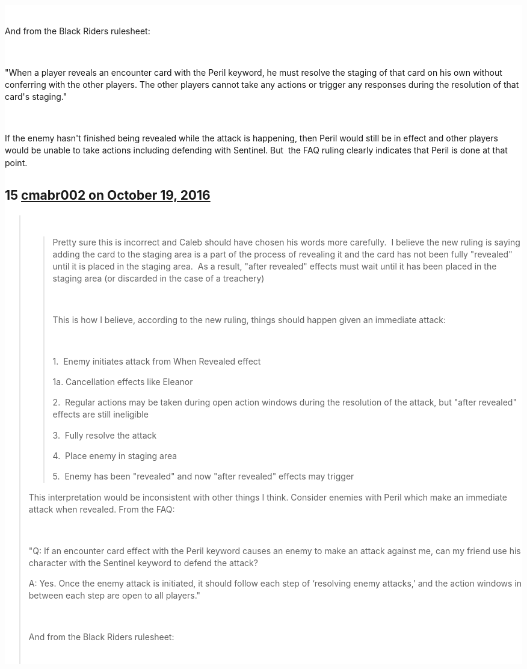  

And from the Black Riders rulesheet:

 

"When a player reveals an encounter card with the Peril keyword, he must resolve the staging of that card on his own without conferring with the other players. The other players cannot take any actions or trigger any responses during the resolution of that card's staging."

 

If the enemy hasn't finished being revealed while the attack is happening, then Peril would still be in effect and other players would be unable to take actions including defending with Sentinel. But  the FAQ ruling clearly indicates that Peril is done at that point.

## 15 [cmabr002 on October 19, 2016](https://community.fantasyflightgames.com/topic/186153-merry-spirit-ithilien-tracker-or-spikes/?do=findComment&comment=2465213)

>  
> 
> > Pretty sure this is incorrect and Caleb should have chosen his words more carefully.  I believe the new ruling is saying adding the card to the staging area is a part of the process of revealing it and the card has not been fully "revealed" until it is placed in the staging area.  As a result, "after revealed" effects must wait until it has been placed in the staging area (or discarded in the case of a treachery) 
> > 
> > 
> > 
> >  
> > 
> > This is how I believe, according to the new ruling, things should happen given an immediate attack:
> > 
> >  
> > 
> > 1.  Enemy initiates attack from When Revealed effect
> > 
> > 1a. Cancellation effects like Eleanor
> > 
> > 2.  Regular actions may be taken during open action windows during the resolution of the attack, but "after revealed" effects are still ineligible
> > 
> > 3.  Fully resolve the attack
> > 
> > 4.  Place enemy in staging area
> > 
> > 5.  Enemy has been "revealed" and now "after revealed" effects may trigger
> 
> This interpretation would be inconsistent with other things I think. Consider enemies with Peril which make an immediate attack when revealed. From the FAQ:
> 
>  
> 
> "Q: If an encounter card effect with the Peril keyword causes an enemy to make an attack against me, can my friend use his character with the Sentinel keyword to defend the attack?
> 
> A: Yes. Once the enemy attack is initiated, it should follow each step of ‘resolving enemy attacks,’ and the action windows in between each step are open to all players."
> 
>  
> 
> And from the Black Riders rulesheet:
> 
>  
> 